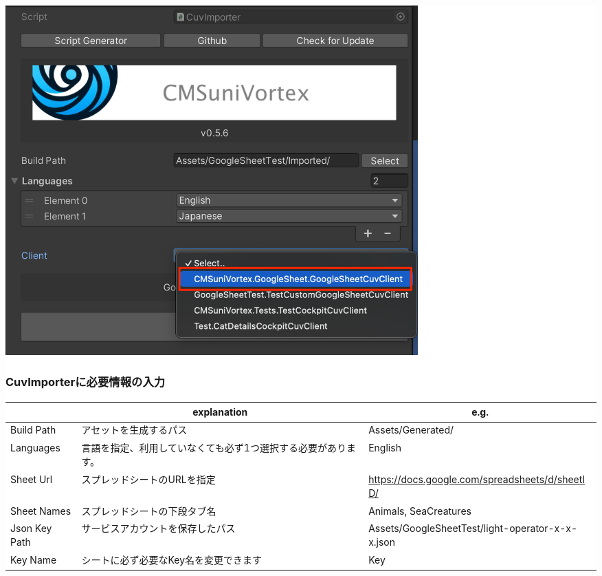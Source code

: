 <img src="assets/googleSheet/simple.png" width="600"/>

### CuvImporterに必要情報の入力

|               | explanation                     | e.g.                              |
|---------------|---------------------------------|-----------------------------------|
| Build Path    | アセットを生成するパス                     | Assets/Generated/                 |
| Languages     | 言語を指定、利用していなくても必ず1つ選択する必要があります。 | English                           |
| Sheet Url     | スプレッドシートのURLを指定                 | https://docs.google.com/spreadsheets/d/sheetID/ |
| Sheet Names   | スプレッドシートの下段タブ名                  | Animals, SeaCreatures             |
| Json Key Path | サービスアカウントを保存したパス                | Assets/GoogleSheetTest/light-operator-x-x-x.json |
| Key Name      | シートに必ず必要なKey名を変更できます            | Key |
